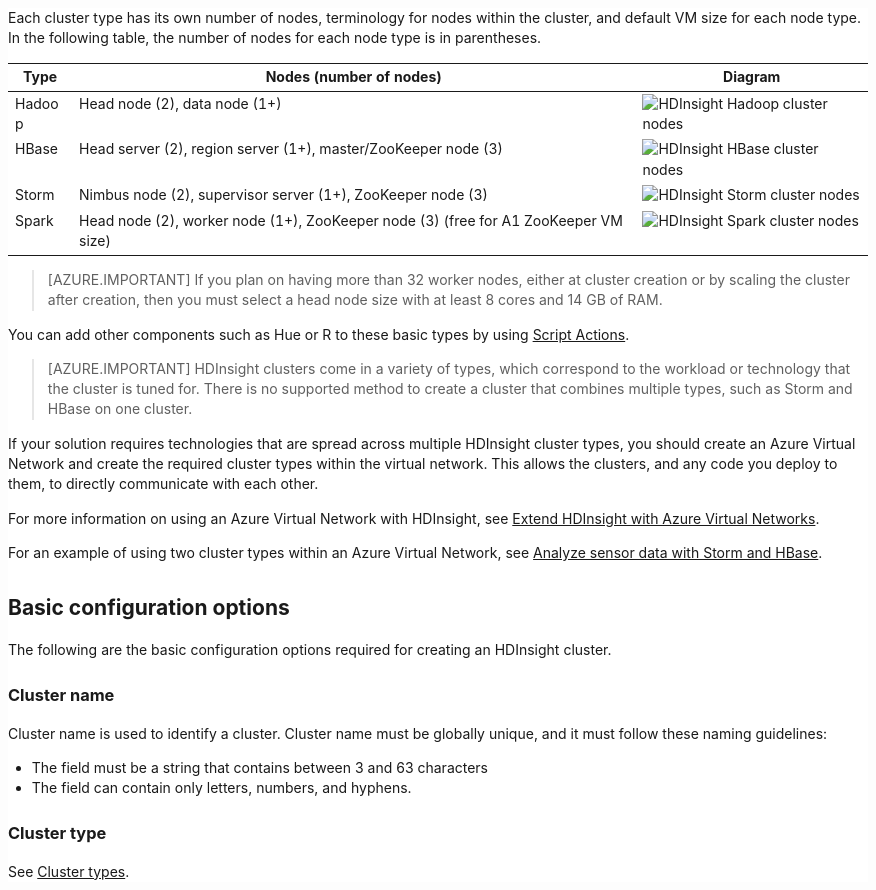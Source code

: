 Each cluster type has its own number of nodes, terminology for nodes within the cluster, and default VM size for each node type. In the following table, the number of nodes for each node type is in parentheses.

| Type | Nodes (number of nodes) | Diagram |
| --- | --- | --- |
| Hadoop |Head node (2), data node (1+) |![HDInsight Hadoop cluster nodes](./media/hdinsight-provision-clusters-v1/HDInsight.Hadoop.roles.png) |
| HBase |Head server (2), region server (1+), master/ZooKeeper node (3) |![HDInsight HBase cluster nodes](./media/hdinsight-provision-clusters-v1/HDInsight.HBase.roles.png) |
| Storm |Nimbus node (2), supervisor server (1+), ZooKeeper node (3) |![HDInsight Storm cluster nodes](./media/hdinsight-provision-clusters-v1/HDInsight.Storm.roles.png) |
| Spark |Head node (2), worker node (1+), ZooKeeper node (3) (free for A1 ZooKeeper VM size) |![HDInsight Spark cluster nodes](./media/hdinsight-provision-clusters-v1/HDInsight.Spark.roles.png) |

> [AZURE.IMPORTANT]
> If you plan on having more than 32 worker nodes, either at cluster creation or by scaling the cluster after creation, then you must select a head node size with at least 8 cores and 14 GB of RAM.
> 
> 

You can add other components such as Hue or R to these basic types by using [Script Actions](#customize-clusters-using-script-action).

> [AZURE.IMPORTANT]
> HDInsight clusters come in a variety of types, which correspond to the workload or technology that the cluster is tuned for. There is no supported method to create a cluster that combines multiple types, such as Storm and HBase on one cluster. 
> 
> 

If your solution requires technologies that are spread across multiple HDInsight cluster types, you should create an Azure Virtual Network and create the required cluster types within the virtual network. This allows the clusters, and any code you deploy to them, to directly communicate with each other.

For more information on using an Azure Virtual Network with HDInsight, see [Extend HDInsight with Azure Virtual Networks](/documentation/articles/hdinsight-extend-hadoop-virtual-network/).

For an example of using two cluster types within an Azure Virtual Network, see [Analyze sensor data with Storm and HBase](/documentation/articles/hdinsight-storm-sensor-data-analysis/).

## Basic configuration options
The following are the basic configuration options required for creating an HDInsight cluster.

### Cluster name
Cluster name is used to identify a cluster. Cluster name must be globally unique, and it must follow these naming guidelines:

* The field must be a string that contains between 3 and 63 characters
* The field can contain only letters, numbers, and hyphens.

### Cluster type
See [Cluster types](#cluster-types).
